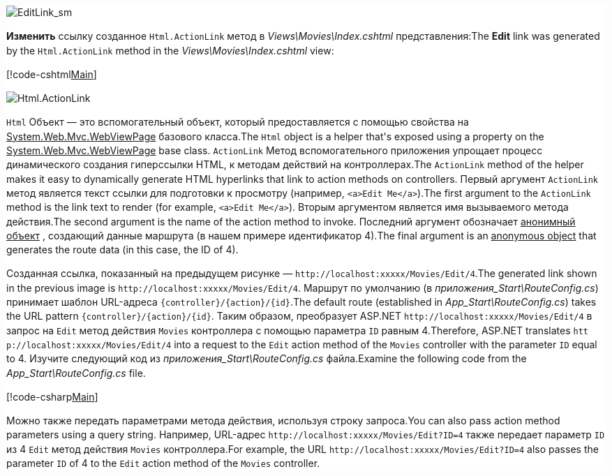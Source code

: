 ![EditLink_sm](examining-the-edit-methods-and-edit-view/_static/image1.png)

<span data-ttu-id="9a637-113">**Изменить** ссылку созданное `Html.ActionLink` метод в *Views\Movies\Index.cshtml* представления:</span><span class="sxs-lookup"><span data-stu-id="9a637-113">The **Edit** link was generated by the `Html.ActionLink` method in the *Views\Movies\Index.cshtml* view:</span></span>

[!code-cshtml[Main](examining-the-edit-methods-and-edit-view/samples/sample1.cshtml)]

![Html.ActionLink](examining-the-edit-methods-and-edit-view/_static/image2.png)

<span data-ttu-id="9a637-115">`Html` Объект — это вспомогательный объект, который предоставляется с помощью свойства на [System.Web.Mvc.WebViewPage](https://msdn.microsoft.com/library/gg402107(VS.98).aspx) базового класса.</span><span class="sxs-lookup"><span data-stu-id="9a637-115">The `Html` object is a helper that's exposed using a property on the [System.Web.Mvc.WebViewPage](https://msdn.microsoft.com/library/gg402107(VS.98).aspx) base class.</span></span> <span data-ttu-id="9a637-116">`ActionLink` Метод вспомогательного приложения упрощает процесс динамического создания гиперссылки HTML, к методам действий на контроллерах.</span><span class="sxs-lookup"><span data-stu-id="9a637-116">The `ActionLink` method of the helper makes it easy to dynamically generate HTML hyperlinks that link to action methods on controllers.</span></span> <span data-ttu-id="9a637-117">Первый аргумент `ActionLink` метод является текст ссылки для подготовки к просмотру (например, `<a>Edit Me</a>`).</span><span class="sxs-lookup"><span data-stu-id="9a637-117">The first argument to the `ActionLink` method is the link text to render (for example, `<a>Edit Me</a>`).</span></span> <span data-ttu-id="9a637-118">Вторым аргументом является имя вызываемого метода действия.</span><span class="sxs-lookup"><span data-stu-id="9a637-118">The second argument is the name of the action method to invoke.</span></span> <span data-ttu-id="9a637-119">Последний аргумент обозначает [анонимный объект](https://weblogs.asp.net/scottgu/archive/2007/05/15/new-orcas-language-feature-anonymous-types.aspx) , создающий данные маршрута (в нашем примере идентификатор 4).</span><span class="sxs-lookup"><span data-stu-id="9a637-119">The final argument is an [anonymous object](https://weblogs.asp.net/scottgu/archive/2007/05/15/new-orcas-language-feature-anonymous-types.aspx) that generates the route data (in this case, the ID of 4).</span></span>

<span data-ttu-id="9a637-120">Созданная ссылка, показанный на предыдущем рисунке — `http://localhost:xxxxx/Movies/Edit/4`.</span><span class="sxs-lookup"><span data-stu-id="9a637-120">The generated link shown in the previous image is `http://localhost:xxxxx/Movies/Edit/4`.</span></span> <span data-ttu-id="9a637-121">Маршрут по умолчанию (в *приложения\_Start\RouteConfig.cs*) принимает шаблон URL-адреса `{controller}/{action}/{id}`.</span><span class="sxs-lookup"><span data-stu-id="9a637-121">The default route (established in *App\_Start\RouteConfig.cs*) takes the URL pattern `{controller}/{action}/{id}`.</span></span> <span data-ttu-id="9a637-122">Таким образом, преобразует ASP.NET `http://localhost:xxxxx/Movies/Edit/4` в запрос на `Edit` метод действия `Movies` контроллера с помощью параметра `ID` равным 4.</span><span class="sxs-lookup"><span data-stu-id="9a637-122">Therefore, ASP.NET translates `http://localhost:xxxxx/Movies/Edit/4` into a request to the `Edit` action method of the `Movies` controller with the parameter `ID` equal to 4.</span></span> <span data-ttu-id="9a637-123">Изучите следующий код из *приложения\_Start\RouteConfig.cs* файла.</span><span class="sxs-lookup"><span data-stu-id="9a637-123">Examine the following code from the *App\_Start\RouteConfig.cs* file.</span></span>

[!code-csharp[Main](examining-the-edit-methods-and-edit-view/samples/sample2.cs)]

<span data-ttu-id="9a637-124">Можно также передать параметрами метода действия, используя строку запроса.</span><span class="sxs-lookup"><span data-stu-id="9a637-124">You can also pass action method parameters using a query string.</span></span> <span data-ttu-id="9a637-125">Например, URL-адрес `http://localhost:xxxxx/Movies/Edit?ID=4` также передает параметр `ID` из 4 `Edit` метод действия `Movies` контроллера.</span><span class="sxs-lookup"><span data-stu-id="9a637-125">For example, the URL `http://localhost:xxxxx/Movies/Edit?ID=4` also passes the parameter `ID` of 4 to the `Edit` action method of the `Movies` controller.</span></span>
